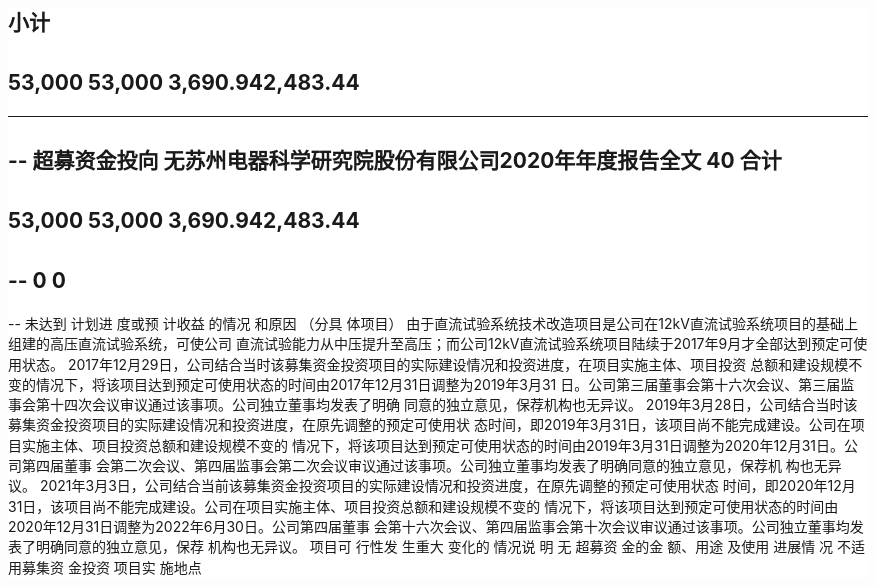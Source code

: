小计
--
53,000
53,000
3,690.942,483.44
--
----
--
超募资金投向
无苏州电器科学研究院股份有限公司2020年年度报告全文
40
合计
--
53,000
53,000
3,690.942,483.44
--
--
0
0
--
--
未达到
计划进
度或预
计收益
的情况
和原因
（分具
体项目）
由于直流试验系统技术改造项目是公司在12kV直流试验系统项目的基础上组建的高压直流试验系统，可使公司
直流试验能力从中压提升至高压；而公司12kV直流试验系统项目陆续于2017年9月才全部达到预定可使用状态。
2017年12月29日，公司结合当时该募集资金投资项目的实际建设情况和投资进度，在项目实施主体、项目投资
总额和建设规模不变的情况下，将该项目达到预定可使用状态的时间由2017年12月31日调整为2019年3月31
日。公司第三届董事会第十六次会议、第三届监事会第十四次会议审议通过该事项。公司独立董事均发表了明确
同意的独立意见，保荐机构也无异议。
2019年3月28日，公司结合当时该募集资金投资项目的实际建设情况和投资进度，在原先调整的预定可使用状
态时间，即2019年3月31日，该项目尚不能完成建设。公司在项目实施主体、项目投资总额和建设规模不变的
情况下，将该项目达到预定可使用状态的时间由2019年3月31日调整为2020年12月31日。公司第四届董事
会第二次会议、第四届监事会第二次会议审议通过该事项。公司独立董事均发表了明确同意的独立意见，保荐机
构也无异议。
2021年3月3日，公司结合当前该募集资金投资项目的实际建设情况和投资进度，在原先调整的预定可使用状态
时间，即2020年12月31日，该项目尚不能完成建设。公司在项目实施主体、项目投资总额和建设规模不变的
情况下，将该项目达到预定可使用状态的时间由2020年12月31日调整为2022年6月30日。公司第四届董事
会第十六次会议、第四届监事会第十次会议审议通过该事项。公司独立董事均发表了明确同意的独立意见，保荐
机构也无异议。
项目可
行性发
生重大
变化的
情况说
明
无
超募资
金的金
额、用途
及使用
进展情
况
不适用募集资
金投资
项目实
施地点